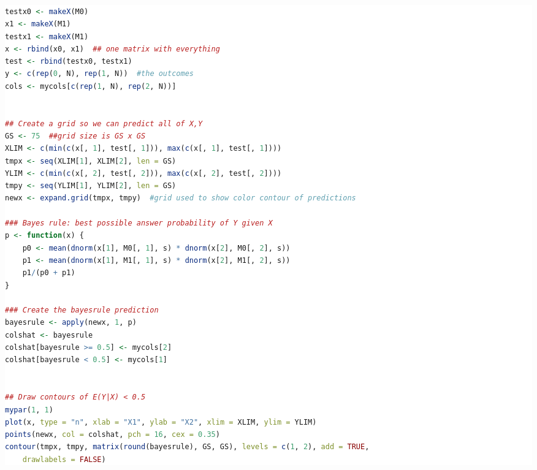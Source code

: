 ```r
testx0 <- makeX(M0)
x1 <- makeX(M1)
testx1 <- makeX(M1)
x <- rbind(x0, x1)  ## one matrix with everything
test <- rbind(testx0, testx1)
y <- c(rep(0, N), rep(1, N))  #the outcomes
cols <- mycols[c(rep(1, N), rep(2, N))]


## Create a grid so we can predict all of X,Y
GS <- 75  ##grid size is GS x GS
XLIM <- c(min(c(x[, 1], test[, 1])), max(c(x[, 1], test[, 1])))
tmpx <- seq(XLIM[1], XLIM[2], len = GS)
YLIM <- c(min(c(x[, 2], test[, 2])), max(c(x[, 2], test[, 2])))
tmpy <- seq(YLIM[1], YLIM[2], len = GS)
newx <- expand.grid(tmpx, tmpy)  #grid used to show color contour of predictions

### Bayes rule: best possible answer probability of Y given X
p <- function(x) {
    p0 <- mean(dnorm(x[1], M0[, 1], s) * dnorm(x[2], M0[, 2], s))
    p1 <- mean(dnorm(x[1], M1[, 1], s) * dnorm(x[2], M1[, 2], s))
    p1/(p0 + p1)
}

### Create the bayesrule prediction
bayesrule <- apply(newx, 1, p)
colshat <- bayesrule
colshat[bayesrule >= 0.5] <- mycols[2]
colshat[bayesrule < 0.5] <- mycols[1]


## Draw contours of E(Y|X) < 0.5
mypar(1, 1)
plot(x, type = "n", xlab = "X1", ylab = "X2", xlim = XLIM, ylim = YLIM)
points(newx, col = colshat, pch = 16, cex = 0.35)
contour(tmpx, tmpy, matrix(round(bayesrule), GS, GS), levels = c(1, 2), add = TRUE, 
    drawlabels = FALSE)
```
